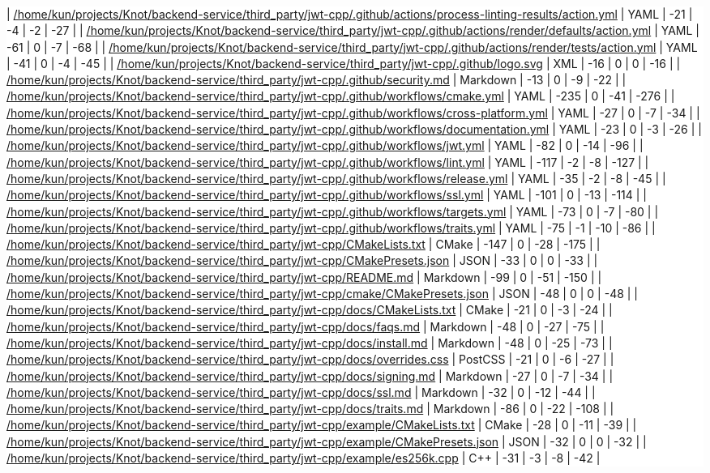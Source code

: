 | [/home/kun/projects/Knot/backend-service/third\_party/jwt-cpp/.github/actions/process-linting-results/action.yml](//home/kun/projects/Knot/backend-service/third_party/jwt-cpp/.github/actions/process-linting-results/action.yml) | YAML | -21 | -4 | -2 | -27 |
| [/home/kun/projects/Knot/backend-service/third\_party/jwt-cpp/.github/actions/render/defaults/action.yml](//home/kun/projects/Knot/backend-service/third_party/jwt-cpp/.github/actions/render/defaults/action.yml) | YAML | -61 | 0 | -7 | -68 |
| [/home/kun/projects/Knot/backend-service/third\_party/jwt-cpp/.github/actions/render/tests/action.yml](//home/kun/projects/Knot/backend-service/third_party/jwt-cpp/.github/actions/render/tests/action.yml) | YAML | -41 | 0 | -4 | -45 |
| [/home/kun/projects/Knot/backend-service/third\_party/jwt-cpp/.github/logo.svg](//home/kun/projects/Knot/backend-service/third_party/jwt-cpp/.github/logo.svg) | XML | -16 | 0 | 0 | -16 |
| [/home/kun/projects/Knot/backend-service/third\_party/jwt-cpp/.github/security.md](//home/kun/projects/Knot/backend-service/third_party/jwt-cpp/.github/security.md) | Markdown | -13 | 0 | -9 | -22 |
| [/home/kun/projects/Knot/backend-service/third\_party/jwt-cpp/.github/workflows/cmake.yml](//home/kun/projects/Knot/backend-service/third_party/jwt-cpp/.github/workflows/cmake.yml) | YAML | -235 | 0 | -41 | -276 |
| [/home/kun/projects/Knot/backend-service/third\_party/jwt-cpp/.github/workflows/cross-platform.yml](//home/kun/projects/Knot/backend-service/third_party/jwt-cpp/.github/workflows/cross-platform.yml) | YAML | -27 | 0 | -7 | -34 |
| [/home/kun/projects/Knot/backend-service/third\_party/jwt-cpp/.github/workflows/documentation.yml](//home/kun/projects/Knot/backend-service/third_party/jwt-cpp/.github/workflows/documentation.yml) | YAML | -23 | 0 | -3 | -26 |
| [/home/kun/projects/Knot/backend-service/third\_party/jwt-cpp/.github/workflows/jwt.yml](//home/kun/projects/Knot/backend-service/third_party/jwt-cpp/.github/workflows/jwt.yml) | YAML | -82 | 0 | -14 | -96 |
| [/home/kun/projects/Knot/backend-service/third\_party/jwt-cpp/.github/workflows/lint.yml](//home/kun/projects/Knot/backend-service/third_party/jwt-cpp/.github/workflows/lint.yml) | YAML | -117 | -2 | -8 | -127 |
| [/home/kun/projects/Knot/backend-service/third\_party/jwt-cpp/.github/workflows/release.yml](//home/kun/projects/Knot/backend-service/third_party/jwt-cpp/.github/workflows/release.yml) | YAML | -35 | -2 | -8 | -45 |
| [/home/kun/projects/Knot/backend-service/third\_party/jwt-cpp/.github/workflows/ssl.yml](//home/kun/projects/Knot/backend-service/third_party/jwt-cpp/.github/workflows/ssl.yml) | YAML | -101 | 0 | -13 | -114 |
| [/home/kun/projects/Knot/backend-service/third\_party/jwt-cpp/.github/workflows/targets.yml](//home/kun/projects/Knot/backend-service/third_party/jwt-cpp/.github/workflows/targets.yml) | YAML | -73 | 0 | -7 | -80 |
| [/home/kun/projects/Knot/backend-service/third\_party/jwt-cpp/.github/workflows/traits.yml](//home/kun/projects/Knot/backend-service/third_party/jwt-cpp/.github/workflows/traits.yml) | YAML | -75 | -1 | -10 | -86 |
| [/home/kun/projects/Knot/backend-service/third\_party/jwt-cpp/CMakeLists.txt](//home/kun/projects/Knot/backend-service/third_party/jwt-cpp/CMakeLists.txt) | CMake | -147 | 0 | -28 | -175 |
| [/home/kun/projects/Knot/backend-service/third\_party/jwt-cpp/CMakePresets.json](//home/kun/projects/Knot/backend-service/third_party/jwt-cpp/CMakePresets.json) | JSON | -33 | 0 | 0 | -33 |
| [/home/kun/projects/Knot/backend-service/third\_party/jwt-cpp/README.md](//home/kun/projects/Knot/backend-service/third_party/jwt-cpp/README.md) | Markdown | -99 | 0 | -51 | -150 |
| [/home/kun/projects/Knot/backend-service/third\_party/jwt-cpp/cmake/CMakePresets.json](//home/kun/projects/Knot/backend-service/third_party/jwt-cpp/cmake/CMakePresets.json) | JSON | -48 | 0 | 0 | -48 |
| [/home/kun/projects/Knot/backend-service/third\_party/jwt-cpp/docs/CMakeLists.txt](//home/kun/projects/Knot/backend-service/third_party/jwt-cpp/docs/CMakeLists.txt) | CMake | -21 | 0 | -3 | -24 |
| [/home/kun/projects/Knot/backend-service/third\_party/jwt-cpp/docs/faqs.md](//home/kun/projects/Knot/backend-service/third_party/jwt-cpp/docs/faqs.md) | Markdown | -48 | 0 | -27 | -75 |
| [/home/kun/projects/Knot/backend-service/third\_party/jwt-cpp/docs/install.md](//home/kun/projects/Knot/backend-service/third_party/jwt-cpp/docs/install.md) | Markdown | -48 | 0 | -25 | -73 |
| [/home/kun/projects/Knot/backend-service/third\_party/jwt-cpp/docs/overrides.css](//home/kun/projects/Knot/backend-service/third_party/jwt-cpp/docs/overrides.css) | PostCSS | -21 | 0 | -6 | -27 |
| [/home/kun/projects/Knot/backend-service/third\_party/jwt-cpp/docs/signing.md](//home/kun/projects/Knot/backend-service/third_party/jwt-cpp/docs/signing.md) | Markdown | -27 | 0 | -7 | -34 |
| [/home/kun/projects/Knot/backend-service/third\_party/jwt-cpp/docs/ssl.md](//home/kun/projects/Knot/backend-service/third_party/jwt-cpp/docs/ssl.md) | Markdown | -32 | 0 | -12 | -44 |
| [/home/kun/projects/Knot/backend-service/third\_party/jwt-cpp/docs/traits.md](//home/kun/projects/Knot/backend-service/third_party/jwt-cpp/docs/traits.md) | Markdown | -86 | 0 | -22 | -108 |
| [/home/kun/projects/Knot/backend-service/third\_party/jwt-cpp/example/CMakeLists.txt](//home/kun/projects/Knot/backend-service/third_party/jwt-cpp/example/CMakeLists.txt) | CMake | -28 | 0 | -11 | -39 |
| [/home/kun/projects/Knot/backend-service/third\_party/jwt-cpp/example/CMakePresets.json](//home/kun/projects/Knot/backend-service/third_party/jwt-cpp/example/CMakePresets.json) | JSON | -32 | 0 | 0 | -32 |
| [/home/kun/projects/Knot/backend-service/third\_party/jwt-cpp/example/es256k.cpp](//home/kun/projects/Knot/backend-service/third_party/jwt-cpp/example/es256k.cpp) | C++ | -31 | -3 | -8 | -42 |